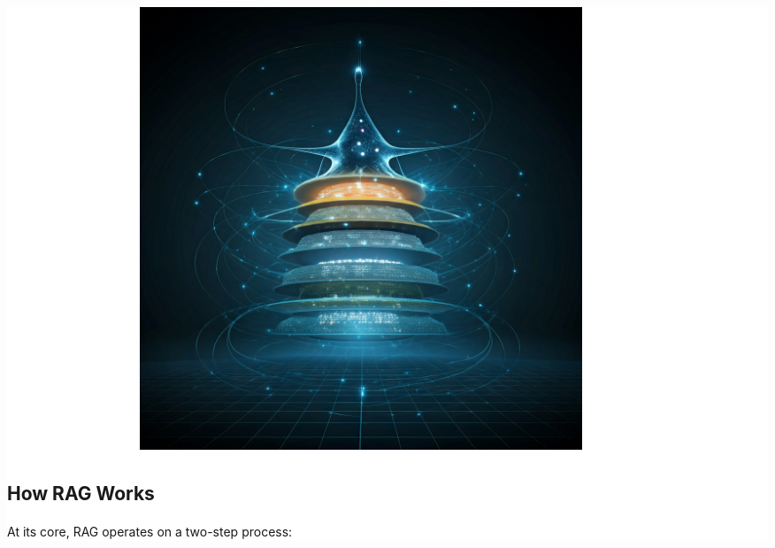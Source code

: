 <img src="/assets/images/blog_rag/rag1.jpeg" width="800" height="500" text-align="center">
</div>
<br>

## How RAG Works

At its core, RAG operates on a two-step process:
